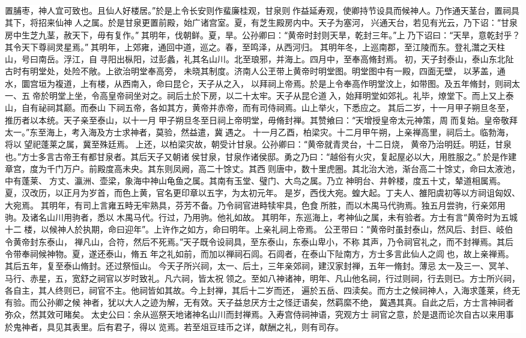 置脯枣，神人宜可致也。且仙人好楼居。”於是上令长安则作蜚廉桂观，甘泉则
作益延寿观，使卿持节设具而候神人。乃作通天茎台，置祠具其下，将招来仙神
人之属。於是甘泉更置前殿，始广诸宫室。夏，有芝生殿房内中。天子为塞河，
兴通天台，若见有光云，乃下诏：“甘泉房中生芝九茎，赦天下，毋有复作。”
其明年，伐朝鲜。夏，旱。公孙卿曰：“黄帝时封则天旱，乾封三年。”上
乃下诏曰：“天旱，意乾封乎？其令天下尊祠灵星焉。”
其明年，上郊雍，通回中道，巡之。春，至鸣泽，从西河归。
其明年冬，上巡南郡，至江陵而东。登礼灊之天柱山，号曰南岳。浮江，自
寻阳出枞阳，过彭蠡，礼其名山川。北至琅邪，并海上。四月中，至奉高脩封焉。
初，天子封泰山，泰山东北阯古时有明堂处，处险不敞。上欲治明堂奉高旁，
未晓其制度。济南人公玊带上黄帝时明堂图。明堂图中有一殿，四面无壁，
以茅盖，通水，圜宫垣为複道，上有楼，从西南入，命曰昆仑，天子从之入，
以拜祠上帝焉。於是上令奉高作明堂汶上，如带图。及五年脩封，则祠太一、五
帝於明堂上坐，令高皇帝祠坐对之。祠后土於下房，以二十太牢。天子从昆仑道
入，始拜明堂如郊礼。礼毕，燎堂下。而上又上泰山，自有祕祠其巅。而泰山
下祠五帝，各如其方，黄帝并赤帝，而有司侍祠焉。山上举火，下悉应之。
其后二岁，十一月甲子朔旦冬至，推历者以本统。天子亲至泰山，以十一月
甲子朔旦冬至日祠上帝明堂，毋脩封禅。其赞飨曰：“天增授皇帝太元神策，周
而复始。皇帝敬拜太一。”东至海上，考入海及方士求神者，莫验，然益遣，冀
遇之。
十一月乙酉，柏梁灾。十二月甲午朔，上亲禅高里，祠后土。临勃海，将以
望祀蓬莱之属，冀至殊廷焉。
上还，以柏梁灾故，朝受计甘泉。公孙卿曰：“黄帝就青灵台，十二日烧，
黄帝乃治明廷。明廷，甘泉也。”方士多言古帝王有都甘泉者。其后天子又朝诸
侯甘泉，甘泉作诸侯邸。勇之乃曰：“越俗有火灾，复起屋必以大，用胜服之。”
於是作建章宫，度为千门万户。前殿度高未央。其东则凤阙，高二十馀丈。其西
则唐中，数十里虎圈。其北治大池，渐台高二十馀丈，命曰太液池，中有蓬莱、
方丈、瀛洲、壶梁，象海中神山龟鱼之属。其南有玉堂、璧门、大鸟之属。乃立
神明台、井幹楼，度五十丈，辇道相属焉。
夏，汉改历，以正月为岁首，而色上黄，官名更印章以五字，为太初元年。
是岁，西伐大宛。蝗大起。丁夫人、雒阳虞初等以方祠诅匈奴、大宛焉。
其明年，有司上言雍五畤无牢熟具，芬芳不备。乃令祠官进畤犊牢具，色食
所胜，而以木禺马代驹焉。独五月尝驹，行亲郊用驹。及诸名山川用驹者，悉以
木禺马代。行过，乃用驹。他礼如故。
其明年，东巡海上，考神仙之属，未有验者。方士有言“黄帝时为五城十二
楼，以候神人於执期，命曰迎年”。上许作之如方，命曰明年。上亲礼祠上帝焉。
公玊带曰：“黄帝时虽封泰山，然风后、封巨、岐伯令黄帝封东泰山，
禅凡山，合符，然后不死焉。”天子既令设祠具，至东泰山，东泰山卑小，不称
其声，乃令祠官礼之，而不封禅焉。其后令带奉祠候神物。夏，遂还泰山，脩五
年之礼如前，而加以禅祠石闾。石闾者，在泰山下阯南方，方士多言此仙人之闾
也，故上亲禅焉。
其后五年，复至泰山脩封。还过祭恒山。
今天子所兴祠，太一、后土，三年亲郊祠，建汉家封禅，五年一脩封。薄忌
太一及三一、冥羊、马行、赤星，五，宽舒之祠官以岁时致礼。凡六祠，皆太祝
领之。至如八神诸神，明年、凡山他名祠，行过则祠，行去则已。方士所兴祠，
各自主，其人终则已，祠官不主。他祠皆如其故。今上封禅，其后十二岁而还，
遍於五岳、四渎矣。而方士之候祠神人，入海求蓬莱，终无有验。而公孙卿之候
神者，犹以大人之迹为解，无有效。天子益怠厌方士之怪迂语矣，然羁縻不绝，
冀遇其真。自此之后，方士言神祠者弥众，然其效可睹矣。
太史公曰：余从巡祭天地诸神名山川而封禅焉。入寿宫侍祠神语，究观方士
祠官之意，於是退而论次自古以来用事於鬼神者，具见其表里。后有君子，得以
览焉。若至俎豆珪币之详，献酬之礼，则有司存。


